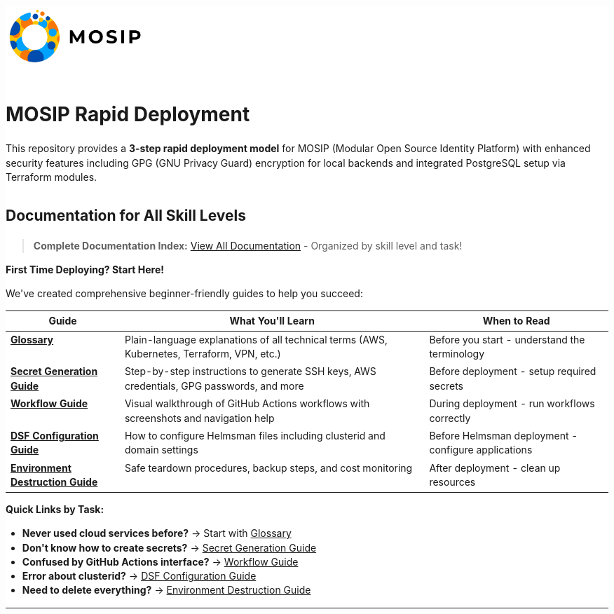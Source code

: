 <div align="left">
 <img src="docs/_images/MOSIP_Black.svg" alt="MOSIP Logo" width="200"/>
</div>

# MOSIP Rapid Deployment

This repository provides a **3-step rapid deployment model** for MOSIP (Modular Open Source Identity Platform) with enhanced security features including GPG (GNU Privacy Guard) encryption for local backends and integrated PostgreSQL setup via Terraform modules.

## Documentation for All Skill Levels

> **Complete Documentation Index:** [View All Documentation](docs/README.md) - Organized by skill level and task!

**First Time Deploying? Start Here!**

We've created comprehensive beginner-friendly guides to help you succeed:

| Guide | What You'll Learn | When to Read |
|-------|-------------------|--------------|
| **[Glossary](docs/GLOSSARY.md)** | Plain-language explanations of all technical terms (AWS, Kubernetes, Terraform, VPN, etc.) | Before you start - understand the terminology |
| **[Secret Generation Guide](docs/SECRET_GENERATION_GUIDE.md)** | Step-by-step instructions to generate SSH keys, AWS credentials, GPG passwords, and more | Before deployment - setup required secrets |
| **[Workflow Guide](docs/WORKFLOW_GUIDE.md)** | Visual walkthrough of GitHub Actions workflows with screenshots and navigation help | During deployment - run workflows correctly |
| **[DSF Configuration Guide](docs/DSF_CONFIGURATION_GUIDE.md)** | How to configure Helmsman files including clusterid and domain settings | Before Helmsman deployment - configure applications |
| **[Environment Destruction Guide](docs/ENVIRONMENT_DESTRUCTION_GUIDE.md)** | Safe teardown procedures, backup steps, and cost monitoring | After deployment - clean up resources |

**Quick Links by Task:**

- **Never used cloud services before?** → Start with [Glossary](docs/GLOSSARY.md)
- **Don't know how to create secrets?** → [Secret Generation Guide](docs/SECRET_GENERATION_GUIDE.md)
- **Confused by GitHub Actions interface?** → [Workflow Guide](docs/WORKFLOW_GUIDE.md) 
- **Error about clusterid?** → [DSF Configuration Guide](docs/DSF_CONFIGURATION_GUIDE.md#critical-configuration-clusterid)
- **Need to delete everything?** → [Environment Destruction Guide](docs/ENVIRONMENT_DESTRUCTION_GUIDE.md)

---
